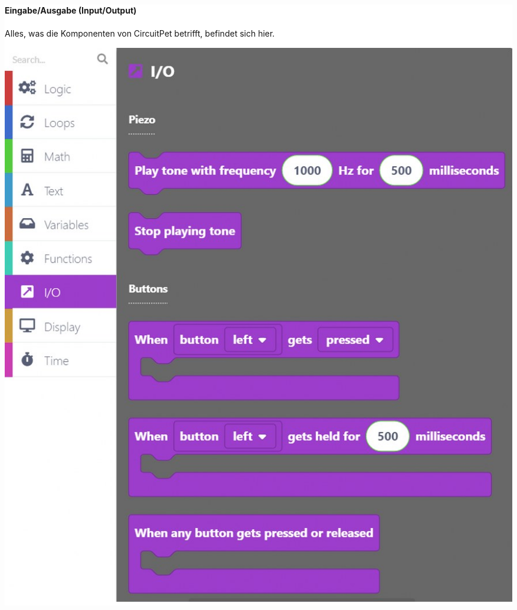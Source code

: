 #### Eingabe/Ausgabe (Input/Output)

Alles, was die Komponenten von CircuitPet betrifft, befindet sich hier.

![Blocktyp Eingabe/Ausgabe](images/inout.jpg)
